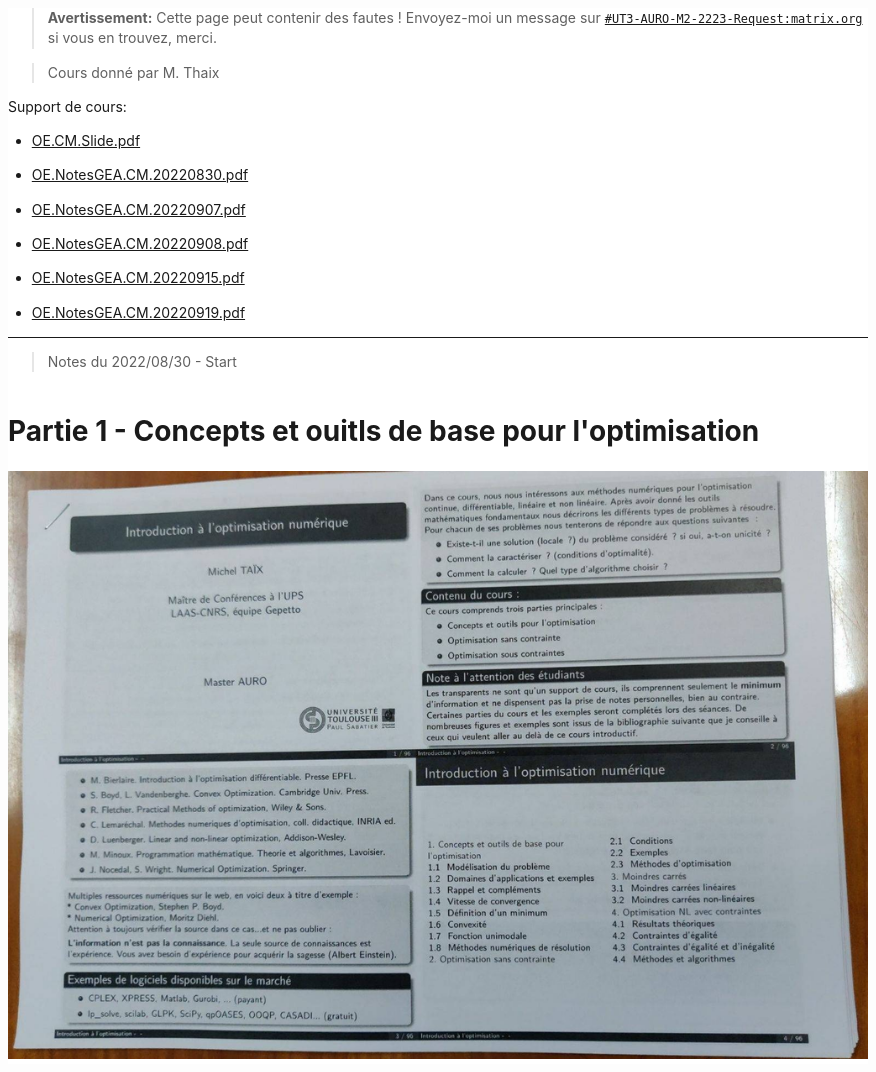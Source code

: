 
> **Avertissement:**
Cette page peut contenir des fautes ! Envoyez-moi un message sur [`#UT3-AURO-M2-2223-Request:matrix.org`](https://matrix.to/#/#UT3-AURO-M2-2223-Request:matrix.org) si vous en trouvez, merci.

> Cours donné par M. Thaix

Support de cours:

- [OE.CM.Slide.pdf](https://raw.githubusercontent.com/TunnARK/UT3-AURO-2223-S10-Dendron/main/vault/assets/OE.CM.Slide.pdf)

- [OE.NotesGEA.CM.20220830.pdf](https://raw.githubusercontent.com/TunnARK/UT3-AURO-2223-S10-Dendron/main/vault/assets/OE.NotesGEA.CM.20220830.pdf)

- [OE.NotesGEA.CM.20220907.pdf](https://raw.githubusercontent.com/TunnARK/UT3-AURO-2223-S10-Dendron/main/vault/assets/OE.NotesGEA.CM.20220907.pdf)

- [OE.NotesGEA.CM.20220908.pdf](https://raw.githubusercontent.com/TunnARK/UT3-AURO-2223-S10-Dendron/main/vault/assets/OE.NotesGEA.CM.20220908.pdf)

- [OE.NotesGEA.CM.20220915.pdf](https://raw.githubusercontent.com/TunnARK/UT3-AURO-2223-S10-Dendron/main/vault/assets/OE.NotesGEA.CM.20220915.pdf)

- [OE.NotesGEA.CM.20220919.pdf](https://raw.githubusercontent.com/TunnARK/UT3-AURO-2223-S10-Dendron/main/vault/assets/OE.NotesGEA.CM.20220919.pdf)



---

> Notes du 2022/08/30 - Start




# Partie 1 - Concepts et ouitls de base pour l'optimisation

![](/assets/images/OE.CoursSlide1.png)

